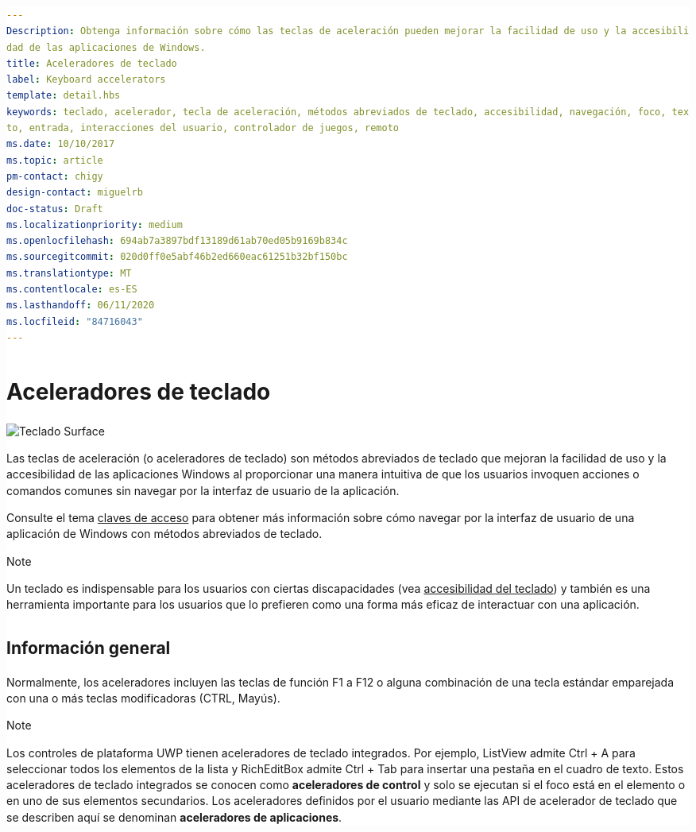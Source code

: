 ```yaml
---
Description: Obtenga información sobre cómo las teclas de aceleración pueden mejorar la facilidad de uso y la accesibilidad de las aplicaciones de Windows.
title: Aceleradores de teclado
label: Keyboard accelerators
template: detail.hbs
keywords: teclado, acelerador, tecla de aceleración, métodos abreviados de teclado, accesibilidad, navegación, foco, texto, entrada, interacciones del usuario, controlador de juegos, remoto
ms.date: 10/10/2017
ms.topic: article
pm-contact: chigy
design-contact: miguelrb
doc-status: Draft
ms.localizationpriority: medium
ms.openlocfilehash: 694ab7a3897bdf13189d61ab70ed05b9169b834c
ms.sourcegitcommit: 020d0ff0e5abf46b2ed660eac61251b32bf150bc
ms.translationtype: MT
ms.contentlocale: es-ES
ms.lasthandoff: 06/11/2020
ms.locfileid: "84716043"
---
```

# <a name="keyboard-accelerators"></a>Aceleradores de teclado

![Teclado Surface](images/accelerators/accelerators_hero2.png)

Las teclas de aceleración (o aceleradores de teclado) son métodos abreviados de teclado que mejoran la facilidad de uso y la accesibilidad de las aplicaciones Windows al proporcionar una manera intuitiva de que los usuarios invoquen acciones o comandos comunes sin navegar por la interfaz de usuario de la aplicación.

Consulte el tema [claves de acceso](access-keys.md) para obtener más información sobre cómo navegar por la interfaz de usuario de una aplicación de Windows con métodos abreviados de teclado.

> [!NOTE]
> Un teclado es indispensable para los usuarios con ciertas discapacidades (vea [accesibilidad del teclado](https://docs.microsoft.com/windows/uwp/accessibility/keyboard-accessibility)) y también es una herramienta importante para los usuarios que lo prefieren como una forma más eficaz de interactuar con una aplicación.

## <a name="overview"></a>Información general

Normalmente, los aceleradores incluyen las teclas de función F1 a F12 o alguna combinación de una tecla estándar emparejada con una o más teclas modificadoras (CTRL, Mayús).

> [!NOTE]
> Los controles de plataforma UWP tienen aceleradores de teclado integrados. Por ejemplo, ListView admite Ctrl + A para seleccionar todos los elementos de la lista y RichEditBox admite Ctrl + Tab para insertar una pestaña en el cuadro de texto. Estos aceleradores de teclado integrados se conocen como **aceleradores de control** y solo se ejecutan si el foco está en el elemento o en uno de sus elementos secundarios. Los aceleradores definidos por el usuario mediante las API de acelerador de teclado que se describen aquí se denominan **aceleradores de aplicaciones**.
